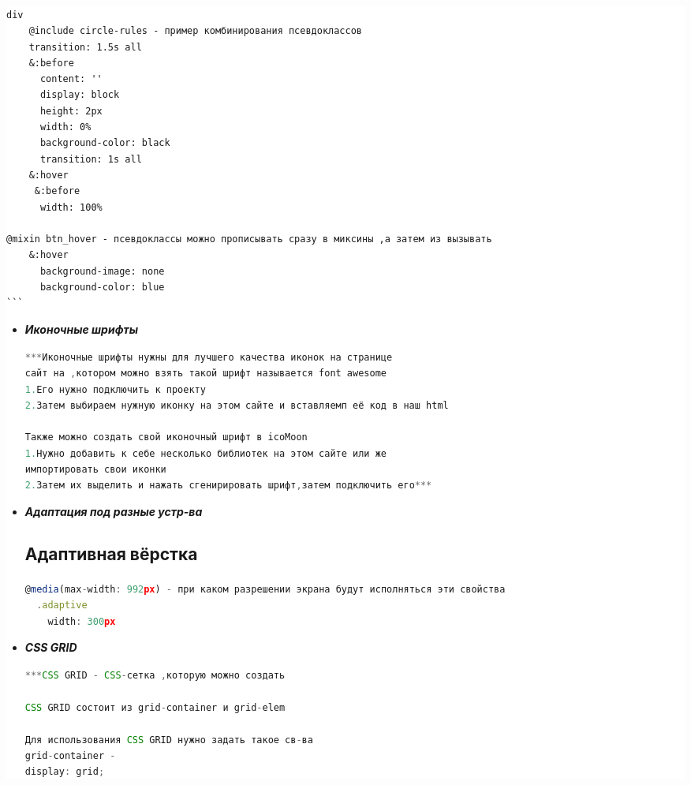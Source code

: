     div
        @include circle-rules - пример комбинирования псевдоклассов
        transition: 1.5s all
        &:before
          content: ''
          display: block
          height: 2px
          width: 0%
          background-color: black
          transition: 1s all
        &:hover
         &:before
          width: 100%
    
    @mixin btn_hover - псевдоклассы можно прописывать сразу в миксины ,а затем из вызывать
        &:hover
          background-image: none
          background-color: blue
    ```
    
- ***Иконочные шрифты***
    
    ```jsx
    ***Иконочные шрифты нужны для лучшего качества иконок на странице
    сайт на ,котором можно взять такой шрифт называется font awesome
    1.Его нужно подключить к проекту
    2.Затем выбираем нужную иконку на этом сайте и вставляемп её код в наш html
    
    Также можно создать свой иконочный шрифт в icoMoon
    1.Нужно добавить к себе несколько библиотек на этом сайте или же 
    импортировать свои иконки
    2.Затем их выделить и нажать сгенирировать шрифт,затем подключить его***
    ```
    
- ***Адаптация под разные устр-ва***
    
    ## Адаптивная вёрстка
    
    ```jsx
    @media(max-width: 992px) - при каком разрешении экрана будут исполняться эти свойства
      .adaptive
        width: 300px
    ```
    
- ***CSS GRID***
    
    ```jsx
    ***CSS GRID - CSS-сетка ,которую можно создать
    
    CSS GRID состоит из grid-container и grid-elem
    
    Для использования CSS GRID нужно задать такое св-ва 
    grid-container -
    display: grid;
    